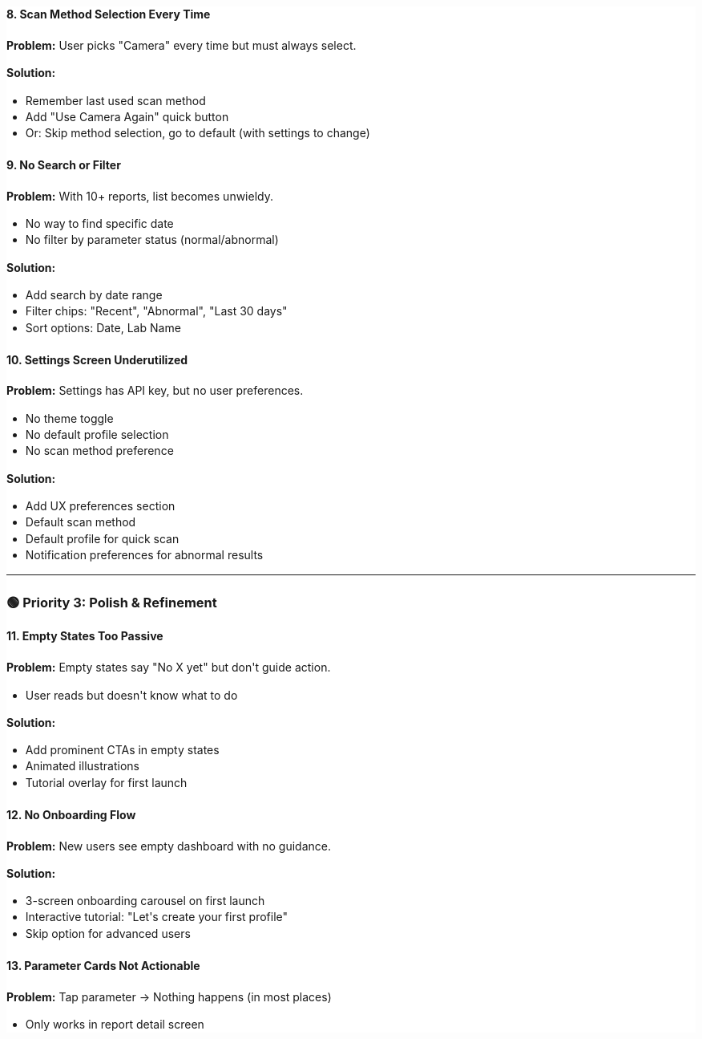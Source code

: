 #### 8. **Scan Method Selection Every Time**
**Problem:** User picks "Camera" every time but must always select.

**Solution:**
- Remember last used scan method
- Add "Use Camera Again" quick button
- Or: Skip method selection, go to default (with settings to change)

#### 9. **No Search or Filter**
**Problem:** With 10+ reports, list becomes unwieldy.
- No way to find specific date
- No filter by parameter status (normal/abnormal)

**Solution:**
- Add search by date range
- Filter chips: "Recent", "Abnormal", "Last 30 days"
- Sort options: Date, Lab Name

#### 10. **Settings Screen Underutilized**
**Problem:** Settings has API key, but no user preferences.
- No theme toggle
- No default profile selection
- No scan method preference

**Solution:**
- Add UX preferences section
- Default scan method
- Default profile for quick scan
- Notification preferences for abnormal results

---

### 🟢 Priority 3: Polish & Refinement

#### 11. **Empty States Too Passive**
**Problem:** Empty states say "No X yet" but don't guide action.
- User reads but doesn't know what to do

**Solution:**
- Add prominent CTAs in empty states
- Animated illustrations
- Tutorial overlay for first launch

#### 12. **No Onboarding Flow**
**Problem:** New users see empty dashboard with no guidance.

**Solution:**
- 3-screen onboarding carousel on first launch
- Interactive tutorial: "Let's create your first profile"
- Skip option for advanced users

#### 13. **Parameter Cards Not Actionable**
**Problem:** Tap parameter → Nothing happens (in most places)
- Only works in report detail screen
